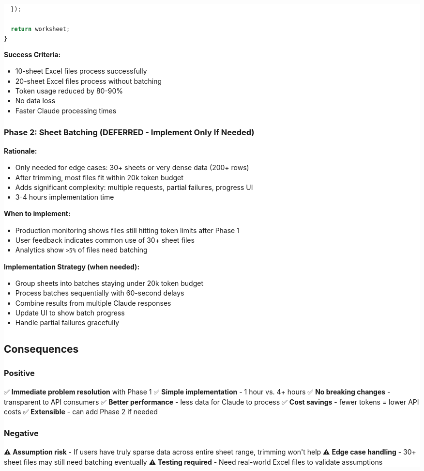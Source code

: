 ```javascript
  });

  return worksheet;
}
```

**Success Criteria:**
- 10-sheet Excel files process successfully
- 20-sheet Excel files process without batching
- Token usage reduced by 80-90%
- No data loss
- Faster Claude processing times

### Phase 2: Sheet Batching (DEFERRED - Implement Only If Needed)

**Rationale:**
- Only needed for edge cases: 30+ sheets or very dense data (200+ rows)
- After trimming, most files fit within 20k token budget
- Adds significant complexity: multiple requests, partial failures, progress UI
- 3-4 hours implementation time

**When to implement:**
- Production monitoring shows files still hitting token limits after Phase 1
- User feedback indicates common use of 30+ sheet files
- Analytics show `>5%` of files need batching

**Implementation Strategy (when needed):**
- Group sheets into batches staying under 20k token budget
- Process batches sequentially with 60-second delays
- Combine results from multiple Claude responses
- Update UI to show batch progress
- Handle partial failures gracefully

## Consequences

### Positive

✅ **Immediate problem resolution** with Phase 1
✅ **Simple implementation** - 1 hour vs. 4+ hours
✅ **No breaking changes** - transparent to API consumers
✅ **Better performance** - less data for Claude to process
✅ **Cost savings** - fewer tokens = lower API costs
✅ **Extensible** - can add Phase 2 if needed

### Negative

⚠️ **Assumption risk** - If users have truly sparse data across entire sheet range, trimming won't help
⚠️ **Edge case handling** - 30+ sheet files may still need batching eventually
⚠️ **Testing required** - Need real-world Excel files to validate assumptions
